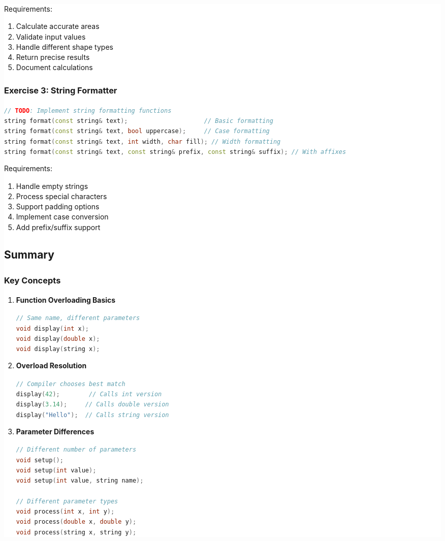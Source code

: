 Requirements:
1. Calculate accurate areas
2. Validate input values
3. Handle different shape types
4. Return precise results
5. Document calculations

### Exercise 3: String Formatter

```cpp
// TODO: Implement string formatting functions
string format(const string& text);                     // Basic formatting
string format(const string& text, bool uppercase);     // Case formatting
string format(const string& text, int width, char fill); // Width formatting
string format(const string& text, const string& prefix, const string& suffix); // With affixes
```

Requirements:
1. Handle empty strings
2. Process special characters
3. Support padding options
4. Implement case conversion
5. Add prefix/suffix support

## Summary

### Key Concepts

1. **Function Overloading Basics**
   ```cpp
   // Same name, different parameters
   void display(int x);
   void display(double x);
   void display(string x);
   ```

2. **Overload Resolution**
   ```cpp
   // Compiler chooses best match
   display(42);        // Calls int version
   display(3.14);     // Calls double version
   display("Hello");  // Calls string version
   ```

3. **Parameter Differences**
   ```cpp
   // Different number of parameters
   void setup();
   void setup(int value);
   void setup(int value, string name);
   
   // Different parameter types
   void process(int x, int y);
   void process(double x, double y);
   void process(string x, string y);
   ```

